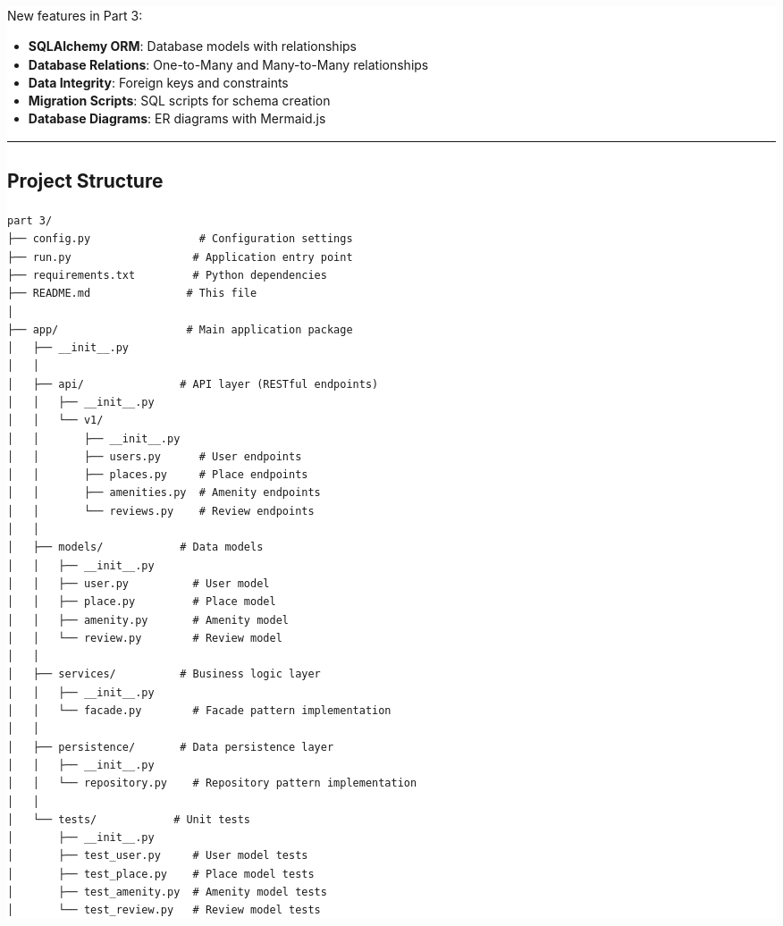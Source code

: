 New features in Part 3:
- **SQLAlchemy ORM**: Database models with relationships
- **Database Relations**: One-to-Many and Many-to-Many relationships
- **Data Integrity**: Foreign keys and constraints
- **Migration Scripts**: SQL scripts for schema creation
- **Database Diagrams**: ER diagrams with Mermaid.js

---

## Project Structure

```
part 3/
├── config.py                 # Configuration settings
├── run.py                   # Application entry point
├── requirements.txt         # Python dependencies
├── README.md               # This file
│
├── app/                    # Main application package
│   ├── __init__.py
│   │
│   ├── api/               # API layer (RESTful endpoints)
│   │   ├── __init__.py
│   │   └── v1/
│   │       ├── __init__.py
│   │       ├── users.py      # User endpoints
│   │       ├── places.py     # Place endpoints
│   │       ├── amenities.py  # Amenity endpoints
│   │       └── reviews.py    # Review endpoints
│   │
│   ├── models/            # Data models
│   │   ├── __init__.py
│   │   ├── user.py          # User model
│   │   ├── place.py         # Place model
│   │   ├── amenity.py       # Amenity model
│   │   └── review.py        # Review model
│   │
│   ├── services/          # Business logic layer
│   │   ├── __init__.py
│   │   └── facade.py        # Facade pattern implementation
│   │
│   ├── persistence/       # Data persistence layer
│   │   ├── __init__.py
│   │   └── repository.py    # Repository pattern implementation
│   │
│   └── tests/            # Unit tests
│       ├── __init__.py
│       ├── test_user.py     # User model tests
│       ├── test_place.py    # Place model tests
│       ├── test_amenity.py  # Amenity model tests
│       └── test_review.py   # Review model tests
```
